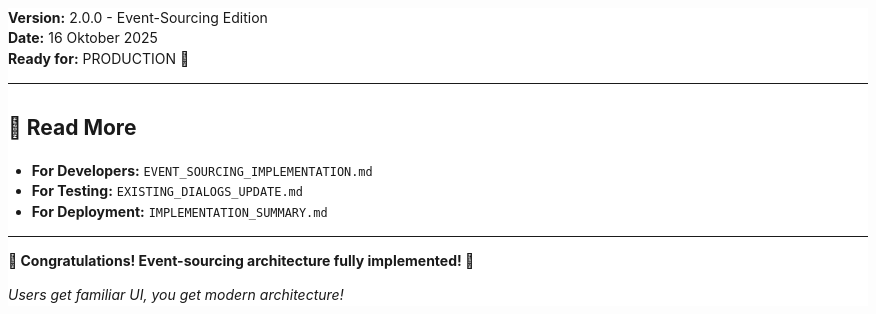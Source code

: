 **Version:** 2.0.0 - Event-Sourcing Edition  
**Date:** 16 Oktober 2025  
**Ready for:** PRODUCTION 🎉  

---

## 📖 Read More

- **For Developers:** `EVENT_SOURCING_IMPLEMENTATION.md`
- **For Testing:** `EXISTING_DIALOGS_UPDATE.md`
- **For Deployment:** `IMPLEMENTATION_SUMMARY.md`

---

**🎉 Congratulations! Event-sourcing architecture fully implemented! 🎉**

*Users get familiar UI, you get modern architecture!*

